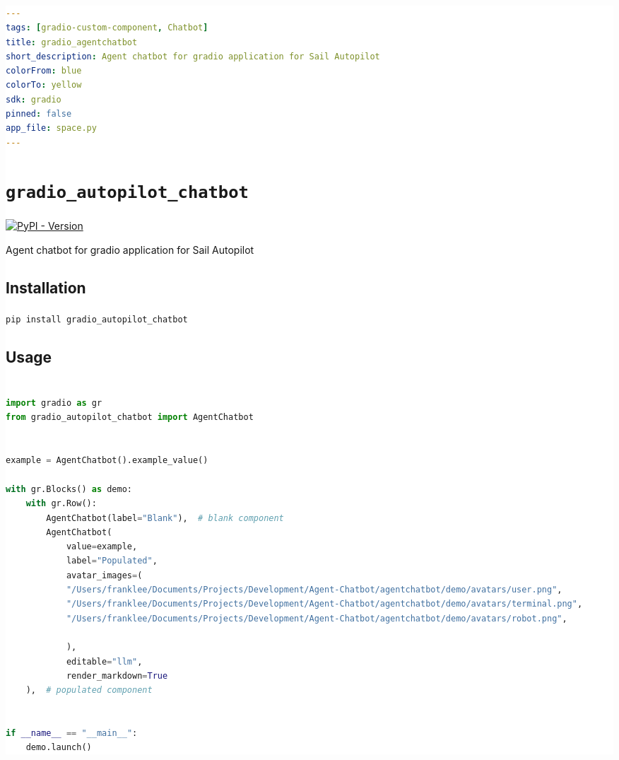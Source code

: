 ```yaml
---
tags: [gradio-custom-component, Chatbot]
title: gradio_agentchatbot
short_description: Agent chatbot for gradio application for Sail Autopilot
colorFrom: blue
colorTo: yellow
sdk: gradio
pinned: false
app_file: space.py
---
```


# `gradio_autopilot_chatbot`
<a href="https://pypi.org/project/gradio_autopilot_chatbot/" target="_blank"><img alt="PyPI - Version" src="https://img.shields.io/pypi/v/gradio_autopilot_chatbot"></a>  

Agent chatbot for gradio application for Sail Autopilot

## Installation

```bash
pip install gradio_autopilot_chatbot
```

## Usage

```python

import gradio as gr
from gradio_autopilot_chatbot import AgentChatbot


example = AgentChatbot().example_value()

with gr.Blocks() as demo:
    with gr.Row():
        AgentChatbot(label="Blank"),  # blank component
        AgentChatbot(
            value=example, 
            label="Populated",
            avatar_images=(
            "/Users/franklee/Documents/Projects/Development/Agent-Chatbot/agentchatbot/demo/avatars/user.png",
            "/Users/franklee/Documents/Projects/Development/Agent-Chatbot/agentchatbot/demo/avatars/terminal.png",
            "/Users/franklee/Documents/Projects/Development/Agent-Chatbot/agentchatbot/demo/avatars/robot.png",
            
            ),
            editable="llm",
            render_markdown=True
    ),  # populated component


if __name__ == "__main__":
    demo.launch()

```

